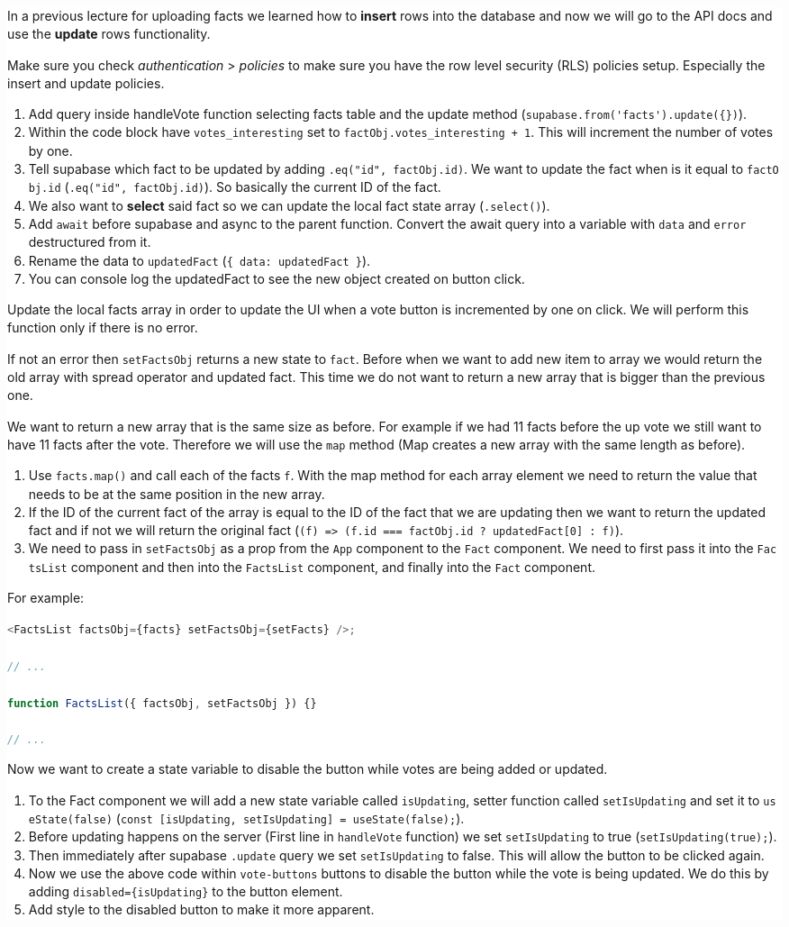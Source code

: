 In a previous lecture for uploading facts we learned how to **insert** rows into the database and now we will go to the API docs and use the **update** rows functionality.

Make sure you check _authentication_ > _policies_ to make sure you have the row level security (RLS) policies setup. Especially the insert and update policies.

1. Add query inside handleVote function selecting facts table and the update method (`supabase.from('facts').update({})`).
2. Within the code block have `votes_interesting` set to `factObj.votes_interesting + 1`. This will increment the number of votes by one.
3. Tell supabase which fact to be updated by adding `.eq("id", factObj.id)`. We want to update the fact when is it equal to `factObj.id` (`.eq("id", factObj.id)`). So basically the current ID of the fact.
4. We also want to **select** said fact so we can update the local fact state array (`.select()`).
5. Add `await` before supabase and async to the parent function. Convert the await query into a variable with `data` and `error` destructured from it.
6. Rename the data to `updatedFact` (`{ data: updatedFact }`).
7. You can console log the updatedFact to see the new object created on button click.

Update the local facts array in order to update the UI when a vote button is incremented by one on click. We will perform this function only if there is no error.

If not an error then `setFactsObj` returns a new state to `fact`. Before when we want to add new item to array we would return the old array with spread operator and updated fact. This time we do not want to return a new array that is bigger than the previous one.

We want to return a new array that is the same size as before. For example if we had 11 facts before the up vote we still want to have 11 facts after the vote. Therefore we will use the `map` method (Map creates a new array with the same length as before).

1. Use `facts.map()` and call each of the facts `f`. With the map method for each array element we need to return the value that needs to be at the same position in the new array.
2. If the ID of the current fact of the array is equal to the ID of the fact that we are updating then we want to return the updated fact and if not we will return the original fact (`(f) => (f.id === factObj.id ? updatedFact[0] : f)`).
3. We need to pass in `setFactsObj` as a prop from the `App` component to the `Fact` component. We need to first pass it into the `FactsList` component and then into the `FactsList` component, and finally into the `Fact` component.

For example:

```javascript
<FactsList factsObj={facts} setFactsObj={setFacts} />;

// ...

function FactsList({ factsObj, setFactsObj }) {}

// ...
```

Now we want to create a state variable to disable the button while votes are being added or updated.

1. To the Fact component we will add a new state variable called `isUpdating`, setter function called `setIsUpdating` and set it to `useState(false)` (`const [isUpdating, setIsUpdating] = useState(false);`).
2. Before updating happens on the server (First line in `handleVote` function) we set `setIsUpdating` to true (`setIsUpdating(true);`).
3. Then immediately after supabase `.update` query we set `setIsUpdating` to false. This will allow the button to be clicked again.
4. Now we use the above code within `vote-buttons` buttons to disable the button while the vote is being updated. We do this by adding `disabled={isUpdating}` to the button element.
5. Add style to the disabled button to make it more apparent.
